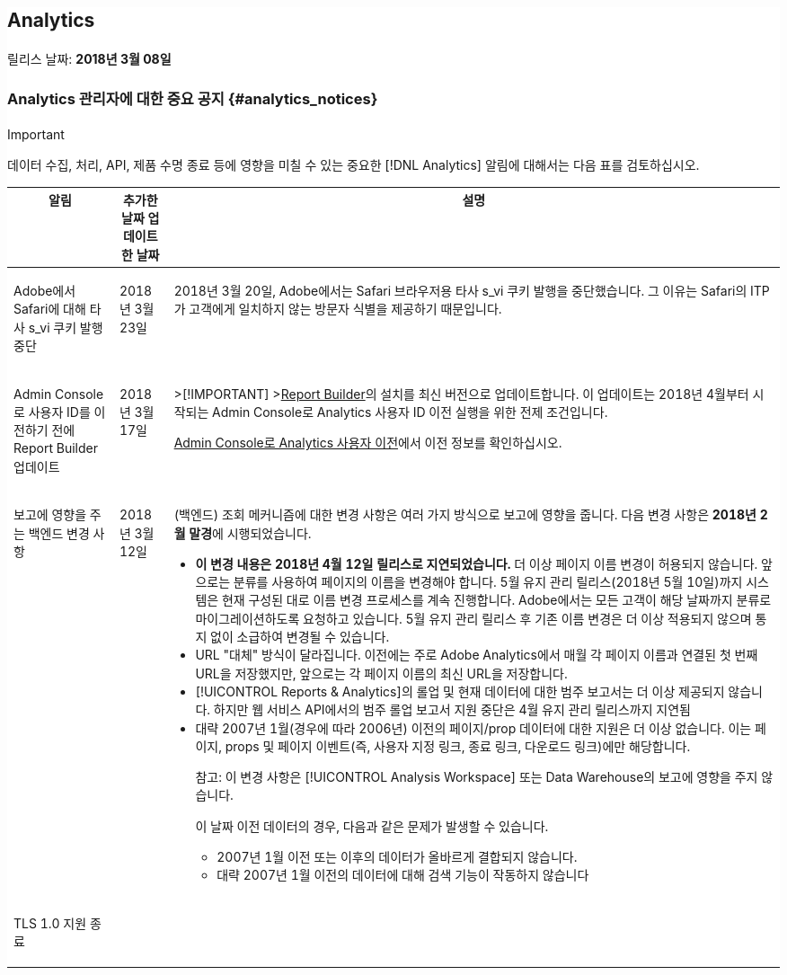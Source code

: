 ## Analytics

릴리스 날짜: **2018년 3월 08일**

### Analytics 관리자에 대한 중요 공지 {#analytics_notices}

>[!IMPORTANT]
>
>데이터 수집, 처리, API, 제품 수명 종료 등에 영향을 미칠 수 있는 중요한 [!DNL Analytics] 알림에 대해서는 다음 표를 검토하십시오.

<table id="table_E08D11345DD64677B46629651A0FFDBF"> 
 <thead> 
  <tr> 
   <th colname="col1" class="entry"> 알림 </th> 
   <th colname="col02" class="entry"> 추가한 날짜 업데이트한 날짜 </th> 
   <th colname="col2" class="entry"> 설명 </th> 
  </tr> 
 </thead>
 <tbody> 
  <tr> 
   <td colname="col1"> <p>Adobe에서 Safari에 대해 타사 s_vi 쿠키 발행 중단 </p> </td> 
   <td colname="col02"> <p>2018년 3월 23일 </p> </td> 
   <td colname="col2"> <p>2018년 3월 20일, Adobe에서는 Safari 브라우저용 타사 s_vi 쿠키 발행을 중단했습니다. 그 이유는 Safari의 ITP가 고객에게 일치하지 않는 방문자 식별을 제공하기 때문입니다. </p> </td> 
  </tr> 
  <tr> 
   <td colname="col1"> <p>Admin Console로 사용자 ID를 이전하기 전에 <span class="uicontrol">Report Builder</span> 업데이트 </p> </td> 
   <td colname="col02"> <p>2018년 3월 17일 </p> </td> 
   <td colname="col2"> <p> 
   &gt;[!IMPORTANT]
   &gt;<a href="https://marketing.adobe.com/resources/help/en_US/arb/t_install_arb.html" format="html" scope="external">Report Builder</a>의 설치를 최신 버전으로 업데이트합니다. 이 업데이트는 2018년 4월부터 시작되는 Admin Console로 Analytics 사용자 ID 이전 실행을 위한 전제 조건입니다. </p> </p> <p><a href="https://marketing.adobe.com/resources/help/en_US/experience-cloud/admin-console/analytics-migration/" format="https" scope="external">Admin Console로 Analytics 사용자 이전</a>에서 이전 정보를 확인하십시오.
   </td> 
  </tr> 
  <tr> 
   <td colname="col1"> <p>보고에 영향을 주는 백엔드 변경 사항 </p> </td> 
   <td colname="col02"> <p>2018년 3월 12일 </p> </td> 
   <td colname="col2"> <p>(백엔드) 조회 메커니즘에 대한 변경 사항은 여러 가지 방식으로 보고에 영향을 줍니다. 다음 변경 사항은 <b>2018년 2월 말경</b>에 시행되었습니다. </p> 
    <ul id="ul_7515E2E79FD94B8F8DFF4C2DBB9E6A84"> 
     <li id="li_F37C29245E064716AE2F3AC9C20A77BC"> <b>이 변경 내용은 2018년 4월 12일 릴리스로 지연되었습니다.</b> 더 이상 페이지 이름 변경이 허용되지 않습니다. 앞으로는 분류를 사용하여 페이지의 이름을 변경해야 합니다. 5월 유지 관리 릴리스(2018년 5월 10일)까지 시스템은 현재 구성된 대로 이름 변경 프로세스를 계속 진행합니다. Adobe에서는 모든 고객이 해당 날짜까지 분류로 마이그레이션하도록 요청하고 있습니다. 5월 유지 관리 릴리스 후 기존 이름 변경은 더 이상 적용되지 않으며 통지 없이 소급하여 변경될 수 있습니다. </li> 
     <li id="li_14CAB45EC2F2490BB6C8A912C66BB77C"> URL "대체" 방식이 달라집니다. 이전에는 주로 Adobe Analytics에서 매월 각 페이지 이름과 연결된 첫 번째 URL을 저장했지만, 앞으로는 각 페이지 이름의 최신 URL을 저장합니다. </li> 
     <li id="li_E46207F194134AEA86F5CB2C8F26C76C"> [!UICONTROL Reports &amp; Analytics]의 롤업 및 현재 데이터에 대한 범주 보고서는 더 이상 제공되지 않습니다. 하지만 웹 서비스 API에서의 범주 롤업 보고서 지원 중단은 4월 유지 관리 릴리스까지 지연됨 </li> 
     <li id="li_C699A0328CFD4AC4839C481710FE29AA"> 대략 2007년 1월(경우에 따라 2006년) 이전의 페이지/prop 데이터에 대한 지원은 더 이상 없습니다. 이는 페이지, props 및 페이지 이벤트(즉, 사용자 지정 링크, 종료 링크, 다운로드 링크)에만 해당합니다. <p>참고: 이 변경 사항은 [!UICONTROL Analysis Workspace] 또는 Data Warehouse의 보고에 영향을 주지 않습니다. </p><p>이 날짜 이전 데이터의 경우, 다음과 같은 문제가 발생할 수 있습니다. </p> 
      <ul id="ul_7CC6A7455BAF4ADCB7A626F2BB8A45B6"> 
       <li id="li_07D957DE7D6D4458AEA8B30910A8E8F9">2007년 1월 이전 또는 이후의 데이터가 올바르게 결합되지 않습니다. </li> 
       <li id="li_96D1DF439E2842AE9E2FCF951ADFA9FB">대략 2007년 1월 이전의 데이터에 대해 검색 기능이 작동하지 않습니다 </li> 
      </ul></li> 
    </ul> </td> 
  </tr> 
  <tr> 
   <td colname="col1"> <p>TLS 1.0 지원 종료 </p> </td> 